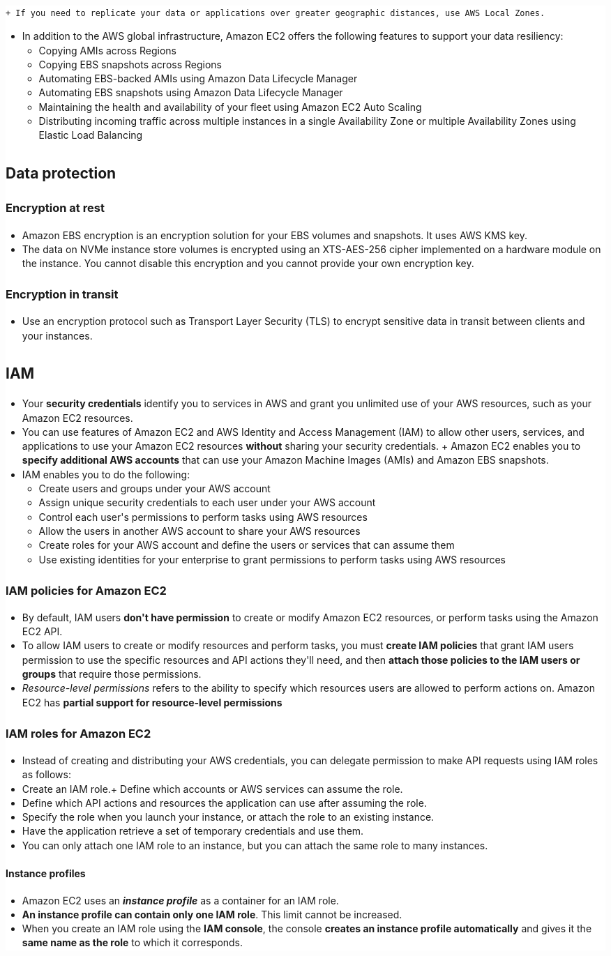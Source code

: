     + If you need to replicate your data or applications over greater geographic distances, use AWS Local Zones. 
+  In addition to the AWS global infrastructure, Amazon EC2 offers the following features to support your data resiliency:
    + Copying AMIs across Regions
    + Copying EBS snapshots across Regions
    + Automating EBS-backed AMIs using Amazon Data Lifecycle Manager
    + Automating EBS snapshots using Amazon Data Lifecycle Manager
    + Maintaining the health and availability of your fleet using Amazon EC2 Auto Scaling
    + Distributing incoming traffic across multiple instances in a single Availability Zone or multiple Availability Zones using Elastic Load Balancing
## Data protection
### Encryption at rest
+ Amazon EBS encryption is an encryption solution for your EBS volumes and snapshots. It uses AWS KMS key.
+ The data on NVMe instance store volumes is encrypted using an XTS-AES-256 cipher implemented on a hardware module on the instance. You cannot disable this encryption and you cannot provide your own encryption key.
### Encryption in transit
+ Use an encryption protocol such as Transport Layer Security (TLS) to encrypt sensitive data in transit between clients and your instances. 
## IAM
+ Your **security credentials** identify you to services in AWS and grant you unlimited use of your AWS resources, such as your Amazon EC2 resources.
+ You can use features of Amazon EC2 and AWS Identity and Access Management (IAM) to allow other users, services, and applications to use your Amazon EC2 resources **without** sharing your security credentials. + Amazon EC2 enables you to **specify additional AWS accounts** that can use your Amazon Machine Images (AMIs) and Amazon EBS snapshots.
+ IAM enables you to do the following: 
    + Create users and groups under your AWS account
    + Assign unique security credentials to each user under your AWS account
    + Control each user's permissions to perform tasks using AWS resources
    + Allow the users in another AWS account to share your AWS resources
    + Create roles for your AWS account and define the users or services that can assume them
    + Use existing identities for your enterprise to grant permissions to perform tasks using AWS resources
### IAM policies for Amazon EC2
+ By default, IAM users **don't have permission** to create or modify Amazon EC2 resources, or perform tasks using the Amazon EC2 API.
+ To allow IAM users to create or modify resources and perform tasks, you must **create IAM policies** that grant IAM users permission to use the specific resources and API actions they'll need, and then **attach those policies to the IAM users or groups** that require those permissions.
+ *Resource-level permissions* refers to the ability to specify which resources users are allowed to perform actions on. Amazon EC2 has **partial support for resource-level permissions**
### IAM roles for Amazon EC2
+ Instead of creating and distributing your AWS credentials, you can delegate permission to make API requests using IAM roles as follows: 
+ Create an IAM role.+ Define which accounts or AWS services can assume the role.
+ Define which API actions and resources the application can use after assuming the role.
+ Specify the role when you launch your instance, or attach the role to an existing instance.
+ Have the application retrieve a set of temporary credentials and use them.
+ You can only attach one IAM role to an instance, but you can attach the same role to many instances.
#### Instance profiles
+ Amazon EC2 uses an ***instance profile*** as a container for an IAM role.
+ **An instance profile can contain only one IAM role**. This limit cannot be increased.
+ When you create an IAM role using the **IAM console**, the console **creates an instance profile automatically** and gives it the **same name as the role** to which it corresponds.